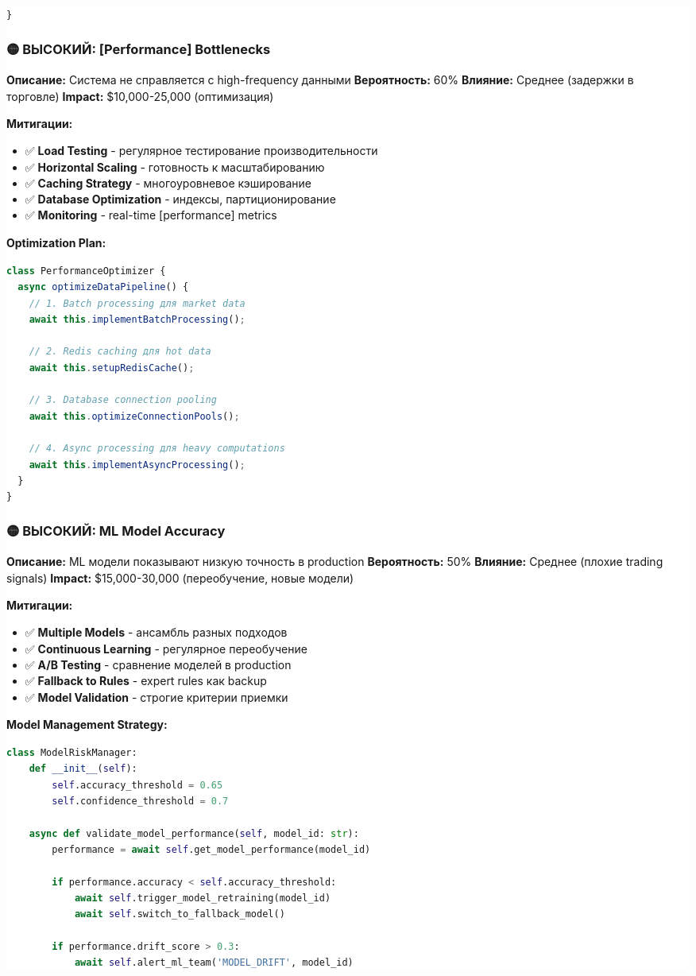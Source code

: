 ```typescript
}
```

### 🟡 **ВЫСОКИЙ: [Performance] Bottlenecks**

**Описание:** Система не справляется с high-frequency данными
**Вероятность:** 60%
**Влияние:** Среднее (задержки в торговле)
**Impact:** $10,000-25,000 (оптимизация)

**Митигации:**
- ✅ **Load Testing** - регулярное тестирование производительности
- ✅ **Horizontal Scaling** - готовность к масштабированию
- ✅ **Caching Strategy** - многоуровневое кэширование
- ✅ **Database Optimization** - индексы, партиционирование
- ✅ **Monitoring** - real-time [performance] metrics

**Optimization Plan:**
```typescript
class PerformanceOptimizer {
  async optimizeDataPipeline() {
    // 1. Batch processing для market data
    await this.implementBatchProcessing();
    
    // 2. Redis caching для hot data
    await this.setupRedisCache();
    
    // 3. Database connection pooling
    await this.optimizeConnectionPools();
    
    // 4. Async processing для heavy computations
    await this.implementAsyncProcessing();
  }
}
```

### 🟡 **ВЫСОКИЙ: ML Model Accuracy**

**Описание:** ML модели показывают низкую точность в production
**Вероятность:** 50%
**Влияние:** Среднее (плохие trading signals)
**Impact:** $15,000-30,000 (переобучение, новые модели)

**Митигации:**
- ✅ **Multiple Models** - ансамбль разных подходов
- ✅ **Continuous Learning** - регулярное переобучение
- ✅ **A/B Testing** - сравнение моделей в production
- ✅ **Fallback to Rules** - expert rules как backup
- ✅ **Model Validation** - строгие критерии приемки

**Model Management Strategy:**
```python
class ModelRiskManager:
    def __init__(self):
        self.accuracy_threshold = 0.65
        self.confidence_threshold = 0.7
        
    async def validate_model_performance(self, model_id: str):
        performance = await self.get_model_performance(model_id)
        
        if performance.accuracy < self.accuracy_threshold:
            await self.trigger_model_retraining(model_id)
            await self.switch_to_fallback_model()
            
        if performance.drift_score > 0.3:
            await self.alert_ml_team('MODEL_DRIFT', model_id)
```